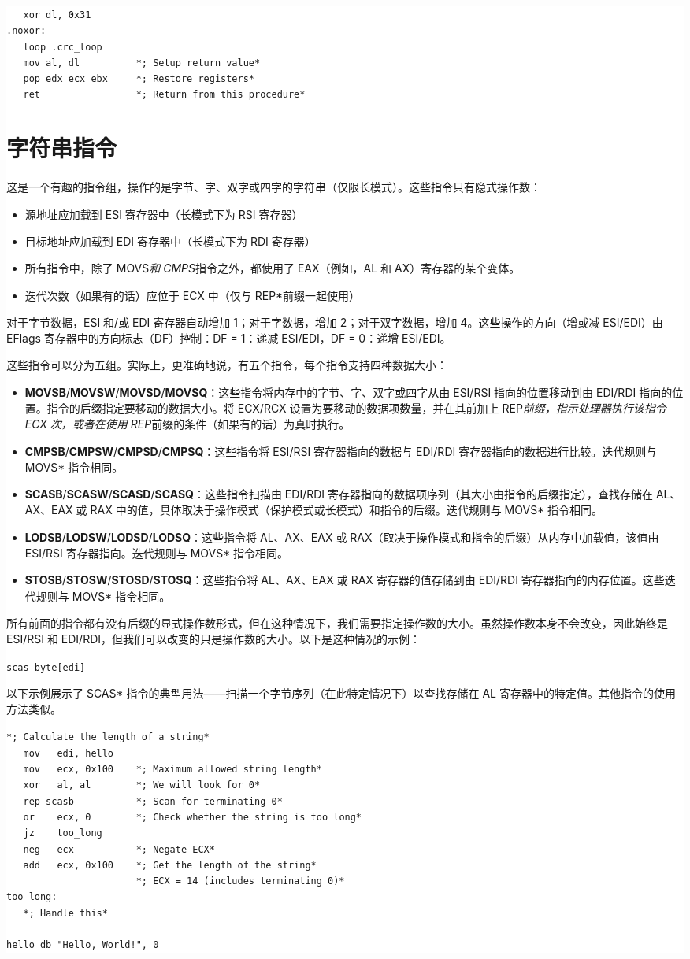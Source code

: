 ```
   xor dl, 0x31
.noxor:
   loop .crc_loop
   mov al, dl          *; Setup return value*
   pop edx ecx ebx     *; Restore registers*
   ret                 *; Return from this procedure*
```

# 字符串指令

这是一个有趣的指令组，操作的是字节、字、双字或四字的字符串（仅限长模式）。这些指令只有隐式操作数：

+   源地址应加载到 ESI 寄存器中（长模式下为 RSI 寄存器）

+   目标地址应加载到 EDI 寄存器中（长模式下为 RDI 寄存器）

+   所有指令中，除了 MOVS*和 CMPS*指令之外，都使用了 EAX（例如，AL 和 AX）寄存器的某个变体。

+   迭代次数（如果有的话）应位于 ECX 中（仅与 REP*前缀一起使用）

对于字节数据，ESI 和/或 EDI 寄存器自动增加 1；对于字数据，增加 2；对于双字数据，增加 4。这些操作的方向（增或减 ESI/EDI）由 EFlags 寄存器中的方向标志（DF）控制：DF = 1：递减 ESI/EDI，DF = 0：递增 ESI/EDI。

这些指令可以分为五组。实际上，更准确地说，有五个指令，每个指令支持四种数据大小：

+   **MOVSB**/**MOVSW**/**MOVSD**/**MOVSQ**：这些指令将内存中的字节、字、双字或四字从由 ESI/RSI 指向的位置移动到由 EDI/RDI 指向的位置。指令的后缀指定要移动的数据大小。将 ECX/RCX 设置为要移动的数据项数量，并在其前加上 REP*前缀，指示处理器执行该指令 ECX 次，或者在使用 REP*前缀的条件（如果有的话）为真时执行。

+   **CMPSB**/**CMPSW**/**CMPSD**/**CMPSQ**：这些指令将 ESI/RSI 寄存器指向的数据与 EDI/RDI 寄存器指向的数据进行比较。迭代规则与 MOVS* 指令相同。

+   **SCASB**/**SCASW**/**SCASD**/**SCASQ**：这些指令扫描由 EDI/RDI 寄存器指向的数据项序列（其大小由指令的后缀指定），查找存储在 AL、AX、EAX 或 RAX 中的值，具体取决于操作模式（保护模式或长模式）和指令的后缀。迭代规则与 MOVS* 指令相同。

+   **LODSB**/**LODSW**/**LODSD**/**LODSQ**：这些指令将 AL、AX、EAX 或 RAX（取决于操作模式和指令的后缀）从内存中加载值，该值由 ESI/RSI 寄存器指向。迭代规则与 MOVS* 指令相同。

+   **STOSB**/**STOSW**/**STOSD**/**STOSQ**：这些指令将 AL、AX、EAX 或 RAX 寄存器的值存储到由 EDI/RDI 寄存器指向的内存位置。这些迭代规则与 MOVS* 指令相同。

所有前面的指令都有没有后缀的显式操作数形式，但在这种情况下，我们需要指定操作数的大小。虽然操作数本身不会改变，因此始终是 ESI/RSI 和 EDI/RDI，但我们可以改变的只是操作数的大小。以下是这种情况的示例：

```
scas byte[edi]
```

以下示例展示了 SCAS* 指令的典型用法——扫描一个字节序列（在此特定情况下）以查找存储在 AL 寄存器中的特定值。其他指令的使用方法类似。

```
*; Calculate the length of a string*
   mov   edi, hello
   mov   ecx, 0x100    *; Maximum allowed string length*
   xor   al, al        *; We will look for 0*
   rep scasb           *; Scan for terminating 0*
   or    ecx, 0        *; Check whether the string is too long*
   jz    too_long
   neg   ecx           *; Negate ECX*
   add   ecx, 0x100    *; Get the length of the string*
                       *; ECX = 14 (includes terminating 0)*
too_long:
   *; Handle this*

hello db "Hello, World!", 0
```
